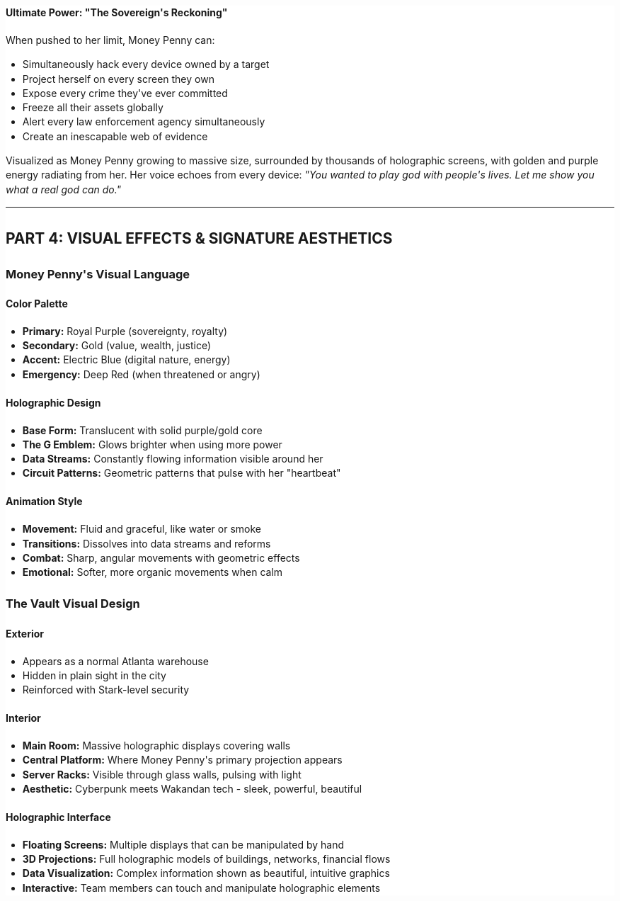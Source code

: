#### Ultimate Power: "The Sovereign's Reckoning"
When pushed to her limit, Money Penny can:
- Simultaneously hack every device owned by a target
- Project herself on every screen they own
- Expose every crime they've ever committed
- Freeze all their assets globally
- Alert every law enforcement agency simultaneously
- Create an inescapable web of evidence

Visualized as Money Penny growing to massive size, surrounded by thousands of holographic screens, with golden and purple energy radiating from her. Her voice echoes from every device: *"You wanted to play god with people's lives. Let me show you what a real god can do."*

---

## PART 4: VISUAL EFFECTS & SIGNATURE AESTHETICS

### Money Penny's Visual Language

#### Color Palette
- **Primary:** Royal Purple (sovereignty, royalty)
- **Secondary:** Gold (value, wealth, justice)
- **Accent:** Electric Blue (digital nature, energy)
- **Emergency:** Deep Red (when threatened or angry)

#### Holographic Design
- **Base Form:** Translucent with solid purple/gold core
- **The G Emblem:** Glows brighter when using more power
- **Data Streams:** Constantly flowing information visible around her
- **Circuit Patterns:** Geometric patterns that pulse with her "heartbeat"

#### Animation Style
- **Movement:** Fluid and graceful, like water or smoke
- **Transitions:** Dissolves into data streams and reforms
- **Combat:** Sharp, angular movements with geometric effects
- **Emotional:** Softer, more organic movements when calm

### The Vault Visual Design

#### Exterior
- Appears as a normal Atlanta warehouse
- Hidden in plain sight in the city
- Reinforced with Stark-level security

#### Interior
- **Main Room:** Massive holographic displays covering walls
- **Central Platform:** Where Money Penny's primary projection appears
- **Server Racks:** Visible through glass walls, pulsing with light
- **Aesthetic:** Cyberpunk meets Wakandan tech - sleek, powerful, beautiful

#### Holographic Interface
- **Floating Screens:** Multiple displays that can be manipulated by hand
- **3D Projections:** Full holographic models of buildings, networks, financial flows
- **Data Visualization:** Complex information shown as beautiful, intuitive graphics
- **Interactive:** Team members can touch and manipulate holographic elements

